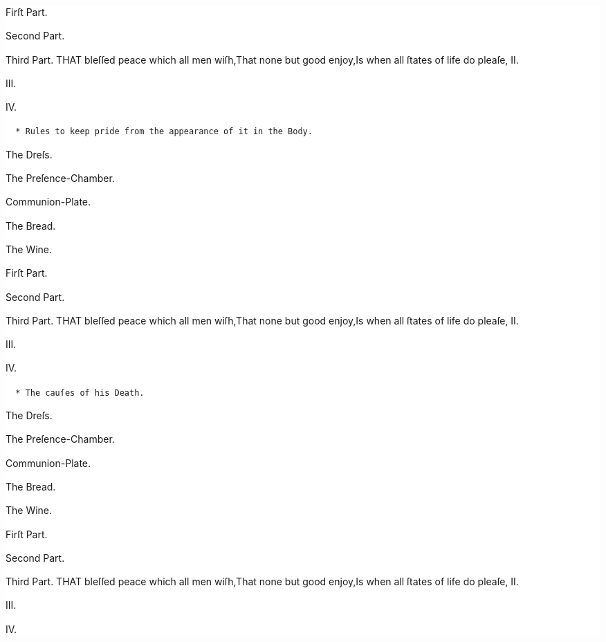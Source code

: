 Firſt Part.

Second Part.

Third Part.
THAT bleſſed peace which all men wiſh,That none but good enjoy,Is when all ſtates of life do pleaſe,
II.

III.

IV.

      * Rules to keep pride from the appearance of it in the Body.

The Dreſs.

The Preſence-Chamber.

Communion-Plate.

The Bread.

The Wine.

Firſt Part.

Second Part.

Third Part.
THAT bleſſed peace which all men wiſh,That none but good enjoy,Is when all ſtates of life do pleaſe,
II.

III.

IV.

      * The cauſes of his Death.

The Dreſs.

The Preſence-Chamber.

Communion-Plate.

The Bread.

The Wine.

Firſt Part.

Second Part.

Third Part.
THAT bleſſed peace which all men wiſh,That none but good enjoy,Is when all ſtates of life do pleaſe,
II.

III.

IV.
